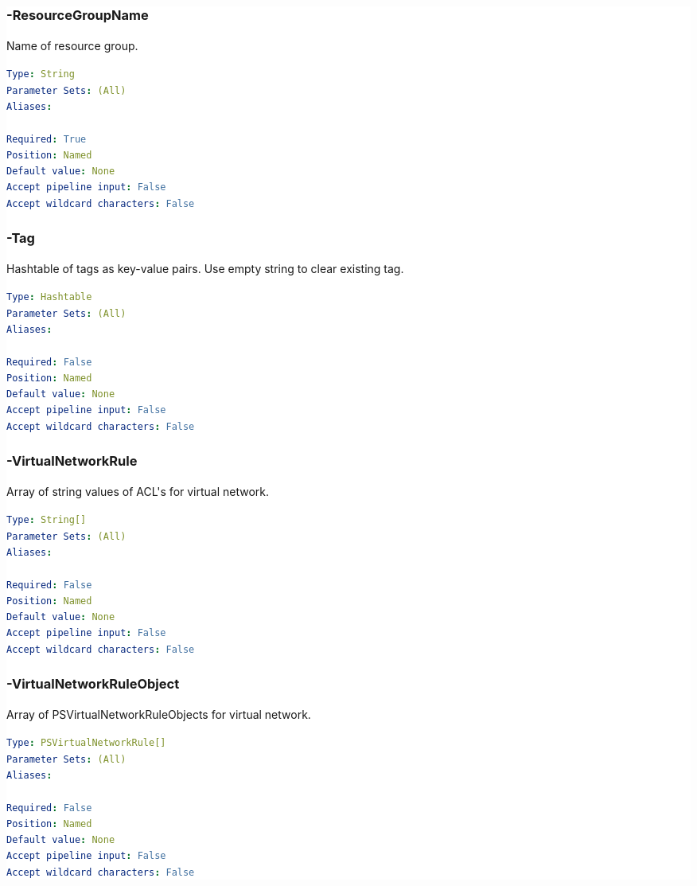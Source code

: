 ### -ResourceGroupName
Name of resource group.

```yaml
Type: String
Parameter Sets: (All)
Aliases:

Required: True
Position: Named
Default value: None
Accept pipeline input: False
Accept wildcard characters: False
```

### -Tag
Hashtable of tags as key-value pairs.
Use empty string to clear existing tag.

```yaml
Type: Hashtable
Parameter Sets: (All)
Aliases:

Required: False
Position: Named
Default value: None
Accept pipeline input: False
Accept wildcard characters: False
```

### -VirtualNetworkRule
Array of string values of ACL's for virtual network.

```yaml
Type: String[]
Parameter Sets: (All)
Aliases:

Required: False
Position: Named
Default value: None
Accept pipeline input: False
Accept wildcard characters: False
```

### -VirtualNetworkRuleObject
Array of PSVirtualNetworkRuleObjects for virtual network.

```yaml
Type: PSVirtualNetworkRule[]
Parameter Sets: (All)
Aliases:

Required: False
Position: Named
Default value: None
Accept pipeline input: False
Accept wildcard characters: False
```

